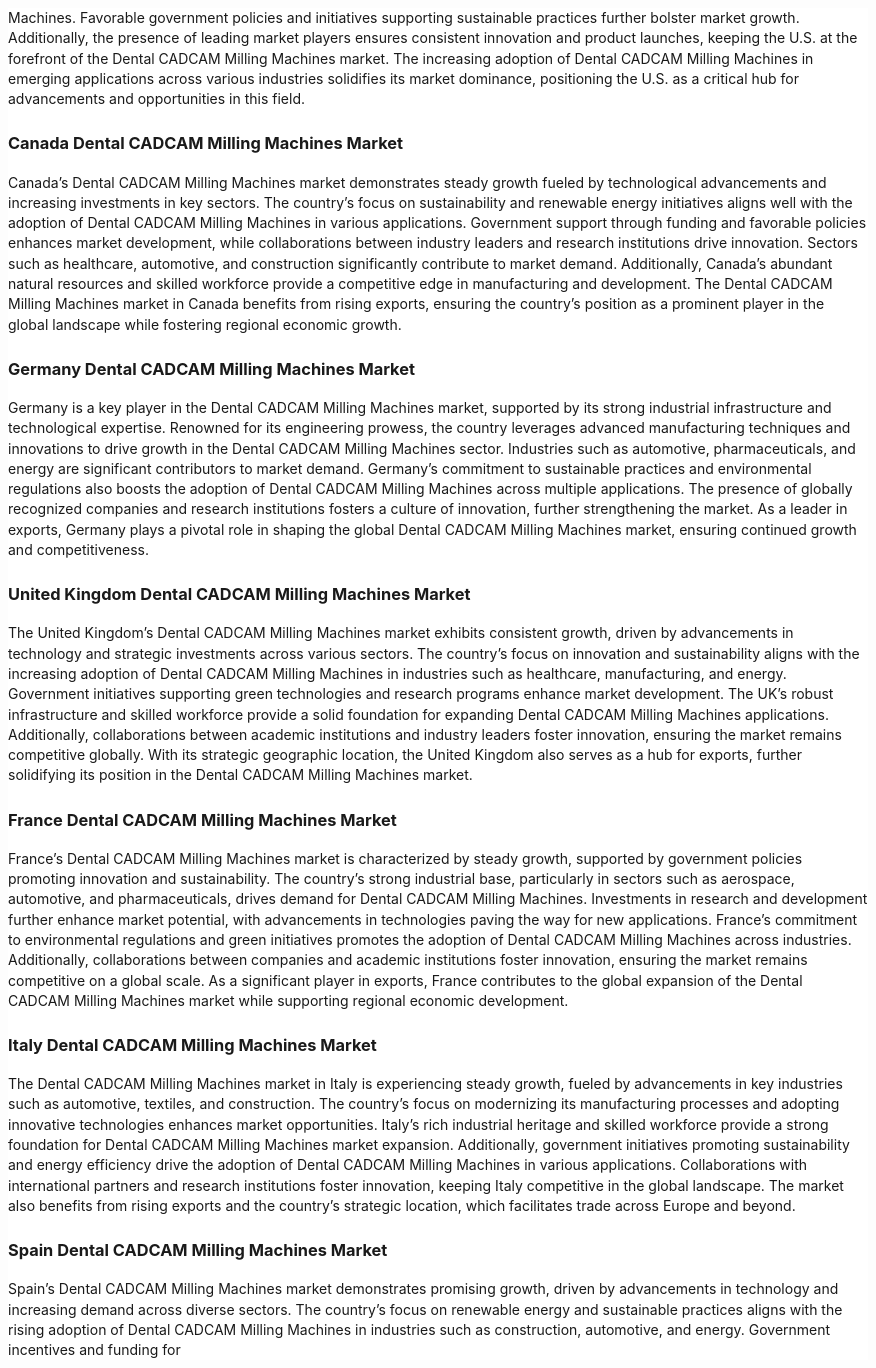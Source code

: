 Machines. Favorable government policies and initiatives supporting sustainable practices further bolster market growth. Additionally, the presence of leading market players ensures consistent innovation and product launches, keeping the U.S. at the forefront of the Dental CADCAM Milling Machines market. The increasing adoption of Dental CADCAM Milling Machines in emerging applications across various industries solidifies its market dominance, positioning the U.S. as a critical hub for advancements and opportunities in this field.</p><h3>Canada Dental CADCAM Milling Machines Market</h3><p>Canada&rsquo;s Dental CADCAM Milling Machines market demonstrates steady growth fueled by technological advancements and increasing investments in key sectors. The country&rsquo;s focus on sustainability and renewable energy initiatives aligns well with the adoption of Dental CADCAM Milling Machines in various applications. Government support through funding and favorable policies enhances market development, while collaborations between industry leaders and research institutions drive innovation. Sectors such as healthcare, automotive, and construction significantly contribute to market demand. Additionally, Canada&rsquo;s abundant natural resources and skilled workforce provide a competitive edge in manufacturing and development. The Dental CADCAM Milling Machines market in Canada benefits from rising exports, ensuring the country&rsquo;s position as a prominent player in the global landscape while fostering regional economic growth.</p><h3>Germany Dental CADCAM Milling Machines Market</h3><p>Germany is a key player in the Dental CADCAM Milling Machines market, supported by its strong industrial infrastructure and technological expertise. Renowned for its engineering prowess, the country leverages advanced manufacturing techniques and innovations to drive growth in the Dental CADCAM Milling Machines sector. Industries such as automotive, pharmaceuticals, and energy are significant contributors to market demand. Germany&rsquo;s commitment to sustainable practices and environmental regulations also boosts the adoption of Dental CADCAM Milling Machines across multiple applications. The presence of globally recognized companies and research institutions fosters a culture of innovation, further strengthening the market. As a leader in exports, Germany plays a pivotal role in shaping the global Dental CADCAM Milling Machines market, ensuring continued growth and competitiveness.</p><h3>United Kingdom Dental CADCAM Milling Machines Market</h3><p>The United Kingdom&rsquo;s Dental CADCAM Milling Machines market exhibits consistent growth, driven by advancements in technology and strategic investments across various sectors. The country&rsquo;s focus on innovation and sustainability aligns with the increasing adoption of Dental CADCAM Milling Machines in industries such as healthcare, manufacturing, and energy. Government initiatives supporting green technologies and research programs enhance market development. The UK&rsquo;s robust infrastructure and skilled workforce provide a solid foundation for expanding Dental CADCAM Milling Machines applications. Additionally, collaborations between academic institutions and industry leaders foster innovation, ensuring the market remains competitive globally. With its strategic geographic location, the United Kingdom also serves as a hub for exports, further solidifying its position in the Dental CADCAM Milling Machines market.</p><h3>France Dental CADCAM Milling Machines Market</h3><p>France&rsquo;s Dental CADCAM Milling Machines market is characterized by steady growth, supported by government policies promoting innovation and sustainability. The country&rsquo;s strong industrial base, particularly in sectors such as aerospace, automotive, and pharmaceuticals, drives demand for Dental CADCAM Milling Machines. Investments in research and development further enhance market potential, with advancements in technologies paving the way for new applications. France&rsquo;s commitment to environmental regulations and green initiatives promotes the adoption of Dental CADCAM Milling Machines across industries. Additionally, collaborations between companies and academic institutions foster innovation, ensuring the market remains competitive on a global scale. As a significant player in exports, France contributes to the global expansion of the Dental CADCAM Milling Machines market while supporting regional economic development.</p><h3>Italy Dental CADCAM Milling Machines Market</h3><p>The Dental CADCAM Milling Machines market in Italy is experiencing steady growth, fueled by advancements in key industries such as automotive, textiles, and construction. The country&rsquo;s focus on modernizing its manufacturing processes and adopting innovative technologies enhances market opportunities. Italy&rsquo;s rich industrial heritage and skilled workforce provide a strong foundation for Dental CADCAM Milling Machines market expansion. Additionally, government initiatives promoting sustainability and energy efficiency drive the adoption of Dental CADCAM Milling Machines in various applications. Collaborations with international partners and research institutions foster innovation, keeping Italy competitive in the global landscape. The market also benefits from rising exports and the country&rsquo;s strategic location, which facilitates trade across Europe and beyond.</p><h3>Spain Dental CADCAM Milling Machines Market</h3><p>Spain&rsquo;s Dental CADCAM Milling Machines market demonstrates promising growth, driven by advancements in technology and increasing demand across diverse sectors. The country&rsquo;s focus on renewable energy and sustainable practices aligns with the rising adoption of Dental CADCAM Milling Machines in industries such as construction, automotive, and energy. Government incentives and funding for